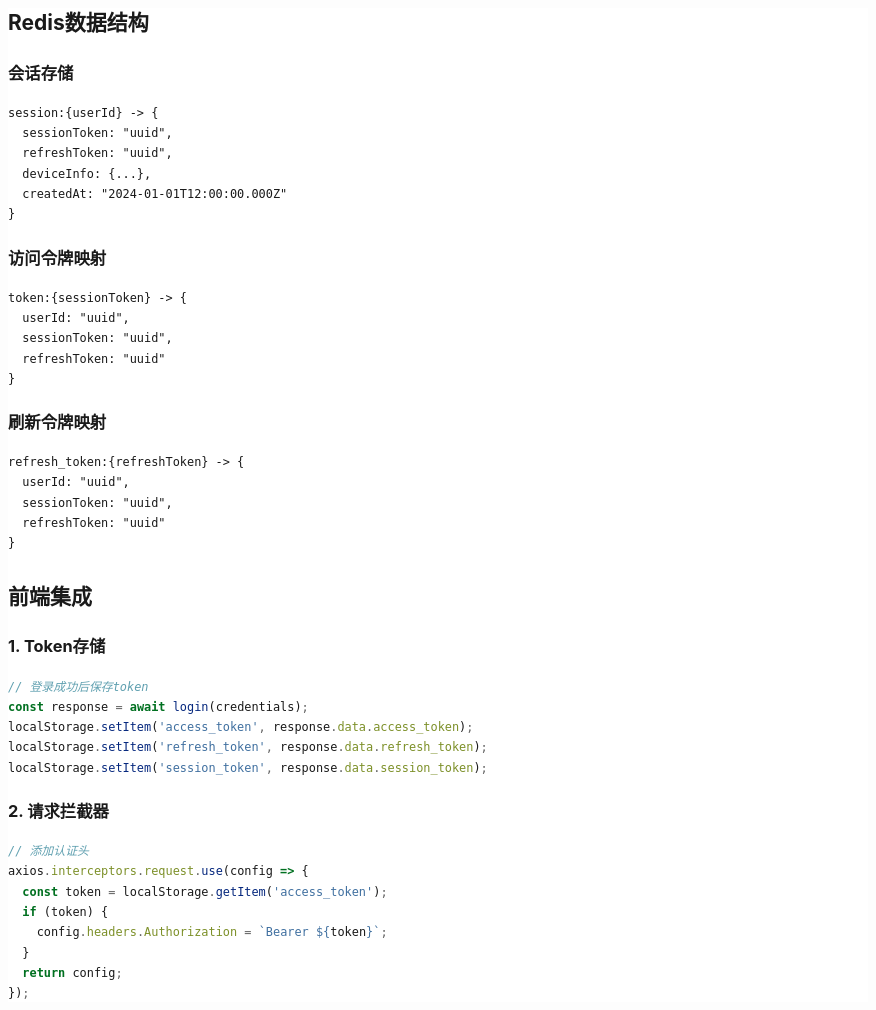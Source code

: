 ## Redis数据结构

### 会话存储
```
session:{userId} -> {
  sessionToken: "uuid",
  refreshToken: "uuid",
  deviceInfo: {...},
  createdAt: "2024-01-01T12:00:00.000Z"
}
```

### 访问令牌映射
```
token:{sessionToken} -> {
  userId: "uuid",
  sessionToken: "uuid",
  refreshToken: "uuid"
}
```

### 刷新令牌映射
```
refresh_token:{refreshToken} -> {
  userId: "uuid",
  sessionToken: "uuid",
  refreshToken: "uuid"
}
```

## 前端集成

### 1. Token存储
```javascript
// 登录成功后保存token
const response = await login(credentials);
localStorage.setItem('access_token', response.data.access_token);
localStorage.setItem('refresh_token', response.data.refresh_token);
localStorage.setItem('session_token', response.data.session_token);
```

### 2. 请求拦截器
```javascript
// 添加认证头
axios.interceptors.request.use(config => {
  const token = localStorage.getItem('access_token');
  if (token) {
    config.headers.Authorization = `Bearer ${token}`;
  }
  return config;
});
```
